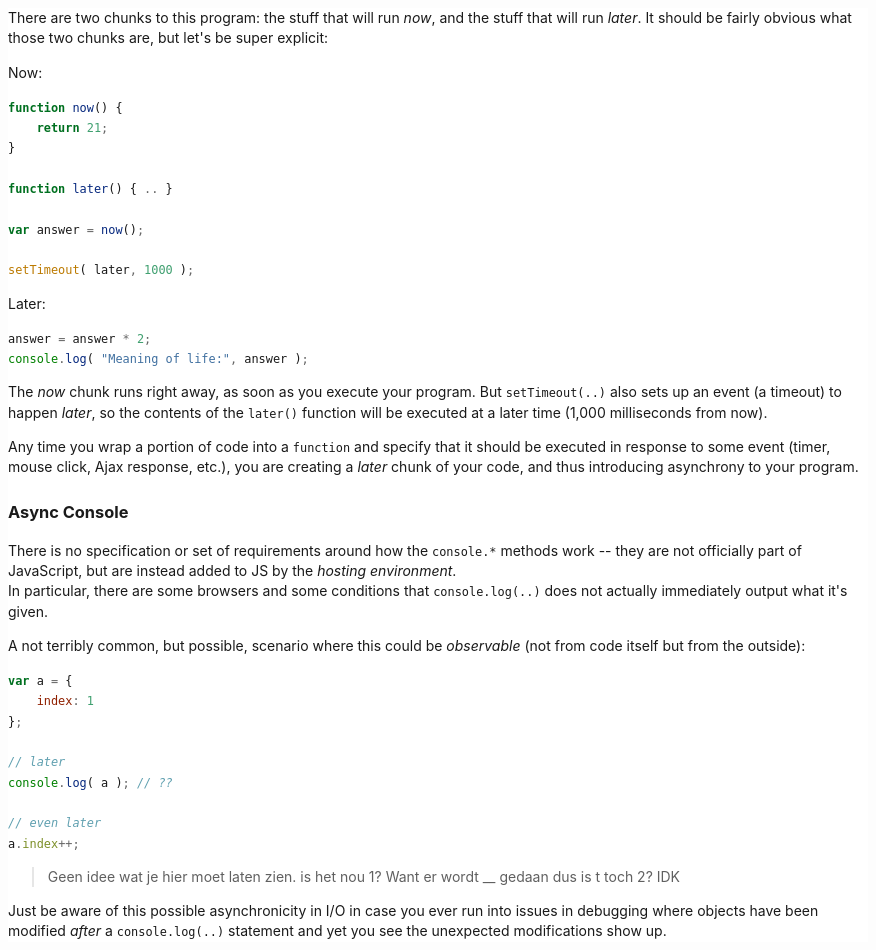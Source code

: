 There are two chunks to this program: the stuff that will run *now*, and the stuff that will run *later*. It should be fairly obvious what those two chunks are, but let's be super explicit:

Now:
```js
function now() {
	return 21;
}

function later() { .. }

var answer = now();

setTimeout( later, 1000 );
```

Later:
```js
answer = answer * 2;
console.log( "Meaning of life:", answer );
```

The *now* chunk runs right away, as soon as you execute your program. But `setTimeout(..)` also sets up an event (a timeout) to happen *later*, so the contents of the `later()` function will be executed at a later time (1,000 milliseconds from now).

Any time you wrap a portion of code into a `function` and specify that it should be executed in response to some event (timer, mouse click, Ajax response, etc.), you are creating a *later* chunk of your code, and thus introducing asynchrony to your program.

### Async Console

There is no specification or set of requirements around how the `console.*` methods work -- they are not officially part of JavaScript, but are instead added to JS by the *hosting environment*.  
In particular, there are some browsers and some conditions that `console.log(..)` does not actually immediately output what it's given.

A not terribly common, but possible, scenario where this could be *observable* (not from code itself but from the outside):

```js
var a = {
	index: 1
};

// later
console.log( a ); // ??

// even later
a.index++;
```

> Geen idee wat je hier moet laten zien. is het nou 1? Want er wordt __ gedaan dus is t toch 2? IDK

Just be aware of this possible asynchronicity in I/O in case you ever run into issues in debugging where objects have been modified *after* a `console.log(..)` statement and yet you see the unexpected modifications show up.
